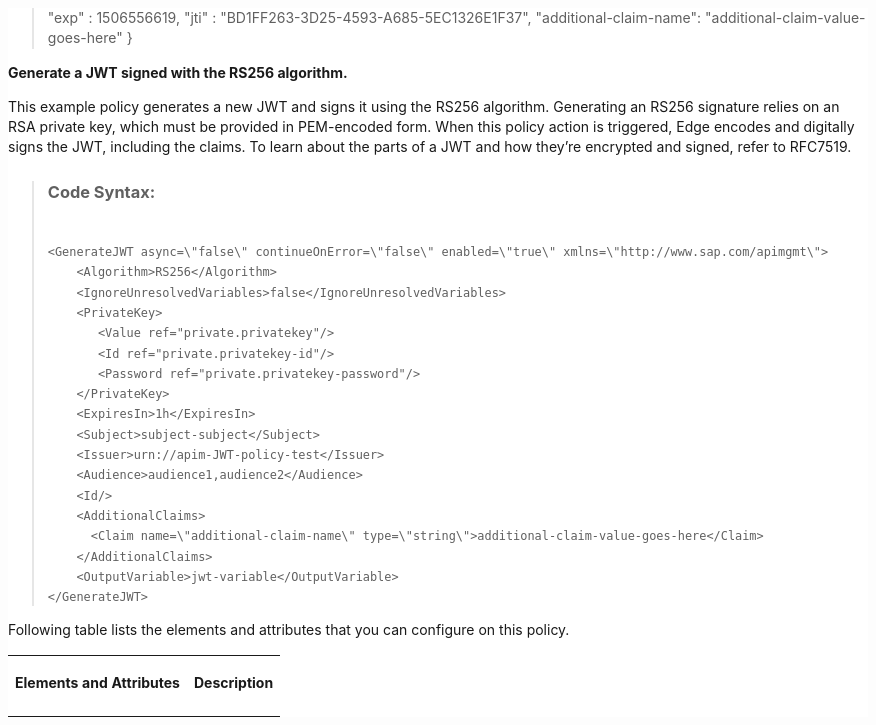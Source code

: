 >   "exp" : 1506556619,
>   "jti" : "BD1FF263-3D25-4593-A685-5EC1326E1F37",
>   "additional-claim-name": "additional-claim-value-goes-here"
> }
> ```

**Generate a JWT signed with the RS256 algorithm.**

This example policy generates a new JWT and signs it using the RS256 algorithm. Generating an RS256 signature relies on an RSA private key, which must be provided in PEM-encoded form. When this policy action is triggered, Edge encodes and digitally signs the JWT, including the claims. To learn about the parts of a JWT and how they’re encrypted and signed, refer to RFC7519.

> ### Code Syntax:  
> ```
>   
> <GenerateJWT async=\"false\" continueOnError=\"false\" enabled=\"true\" xmlns=\"http://www.sap.com/apimgmt\">
>     <Algorithm>RS256</Algorithm>
>     <IgnoreUnresolvedVariables>false</IgnoreUnresolvedVariables>
>     <PrivateKey>
>        <Value ref="private.privatekey"/>
>        <Id ref="private.privatekey-id"/>
>        <Password ref="private.privatekey-password"/>
>     </PrivateKey>
>     <ExpiresIn>1h</ExpiresIn>
>     <Subject>subject-subject</Subject>
>     <Issuer>urn://apim-JWT-policy-test</Issuer>
>     <Audience>audience1,audience2</Audience>
>     <Id/>
>     <AdditionalClaims>
> 		<Claim name=\"additional-claim-name\" type=\"string\">additional-claim-value-goes-here</Claim>
>     </AdditionalClaims>
>     <OutputVariable>jwt-variable</OutputVariable>
> </GenerateJWT>
> 
> ```

Following table lists the elements and attributes that you can configure on this policy.


<table>
<tr>
<th valign="top">

**Elements and Attributes**

</th>
<th valign="top">

**Description**

</th>
</tr>
<tr>
<td valign="top">
